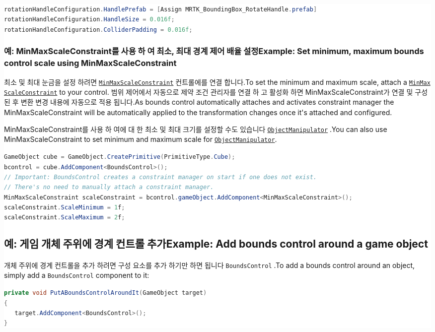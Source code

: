 ```c#
rotationHandleConfiguration.HandlePrefab = [Assign MRTK_BoundingBox_RotateHandle.prefab]
rotationHandleConfiguration.HandleSize = 0.016f;
rotationHandleConfiguration.ColliderPadding = 0.016f;
```

### <a name="example-set-minimum-maximum-bounds-control-scale-using-minmaxscaleconstraint"></a><span data-ttu-id="a6955-281">예: MinMaxScaleConstraint를 사용 하 여 최소, 최대 경계 제어 배율 설정</span><span class="sxs-lookup"><span data-stu-id="a6955-281">Example: Set minimum, maximum bounds control scale using MinMaxScaleConstraint</span></span>

<span data-ttu-id="a6955-282">최소 및 최대 눈금을 설정 하려면 [`MinMaxScaleConstraint`](xref:Microsoft.MixedReality.Toolkit.UI.MinMaxScaleConstraint) 컨트롤에를 연결 합니다.</span><span class="sxs-lookup"><span data-stu-id="a6955-282">To set the minimum and maximum scale, attach a [`MinMaxScaleConstraint`](xref:Microsoft.MixedReality.Toolkit.UI.MinMaxScaleConstraint) to your control.</span></span> <span data-ttu-id="a6955-283">범위 제어에서 자동으로 제약 조건 관리자를 연결 하 고 활성화 하면 MinMaxScaleConstraint가 연결 및 구성 된 후 변환 변경 내용에 자동으로 적용 됩니다.</span><span class="sxs-lookup"><span data-stu-id="a6955-283">As bounds control automatically attaches and activates constraint manager the MinMaxScaleConstraint will be automatically applied to the transformation changes once it's attached and configured.</span></span>

<span data-ttu-id="a6955-284">MinMaxScaleConstraint를 사용 하 여에 대 한 최소 및 최대 크기를 설정할 수도 있습니다 [`ObjectManipulator`](xref:Microsoft.MixedReality.Toolkit.UI.ObjectManipulator) .</span><span class="sxs-lookup"><span data-stu-id="a6955-284">You can also use MinMaxScaleConstraint to set minimum and maximum scale for [`ObjectManipulator`](xref:Microsoft.MixedReality.Toolkit.UI.ObjectManipulator).</span></span>

```c#
GameObject cube = GameObject.CreatePrimitive(PrimitiveType.Cube);
bcontrol = cube.AddComponent<BoundsControl>();
// Important: BoundsControl creates a constraint manager on start if one does not exist.
// There's no need to manually attach a constraint manager.
MinMaxScaleConstraint scaleConstraint = bcontrol.gameObject.AddComponent<MinMaxScaleConstraint>();
scaleConstraint.ScaleMinimum = 1f;
scaleConstraint.ScaleMaximum = 2f;
```

## <a name="example-add-bounds-control-around-a-game-object"></a><span data-ttu-id="a6955-285">예: 게임 개체 주위에 경계 컨트롤 추가</span><span class="sxs-lookup"><span data-stu-id="a6955-285">Example: Add bounds control around a game object</span></span>

<span data-ttu-id="a6955-286">개체 주위에 경계 컨트롤을 추가 하려면 구성 요소를 추가 하기만 하면 됩니다 `BoundsControl` .</span><span class="sxs-lookup"><span data-stu-id="a6955-286">To add a bounds control around an object, simply add a `BoundsControl` component to it:</span></span>

```c#
private void PutABoundsControlAroundIt(GameObject target)
{
   target.AddComponent<BoundsControl>();
}
```
